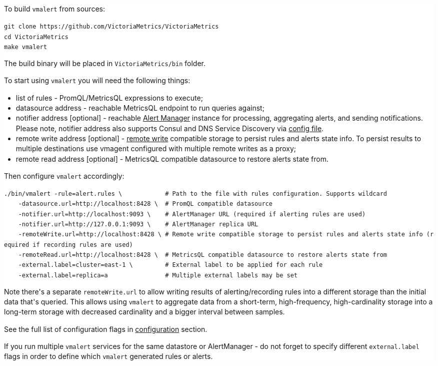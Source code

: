 To build `vmalert` from sources:

```console
git clone https://github.com/VictoriaMetrics/VictoriaMetrics
cd VictoriaMetrics
make vmalert
```

The build binary will be placed in `VictoriaMetrics/bin` folder.

To start using `vmalert` you will need the following things:

* list of rules - PromQL/MetricsQL expressions to execute;
* datasource address - reachable MetricsQL endpoint to run queries against;
* notifier address [optional] - reachable [Alert Manager](https://github.com/prometheus/alertmanager) instance for processing,
  aggregating alerts, and sending notifications. Please note, notifier address also supports Consul and DNS Service Discovery via
  [config file](https://github.com/VictoriaMetrics/VictoriaMetrics/blob/master/app/vmalert/notifier/config.go).
* remote write address [optional] - [remote write](https://prometheus.io/docs/prometheus/latest/storage/#remote-storage-integrations)
  compatible storage to persist rules and alerts state info. To persist results to multiple destinations use vmagent
  configured with multiple remote writes as a proxy;
* remote read address [optional] - MetricsQL compatible datasource to restore alerts state from.

Then configure `vmalert` accordingly:

```console
./bin/vmalert -rule=alert.rules \            # Path to the file with rules configuration. Supports wildcard
    -datasource.url=http://localhost:8428 \  # PromQL compatible datasource
    -notifier.url=http://localhost:9093 \    # AlertManager URL (required if alerting rules are used)
    -notifier.url=http://127.0.0.1:9093 \    # AlertManager replica URL
    -remoteWrite.url=http://localhost:8428 \ # Remote write compatible storage to persist rules and alerts state info (required if recording rules are used)
    -remoteRead.url=http://localhost:8428 \  # MetricsQL compatible datasource to restore alerts state from
    -external.label=cluster=east-1 \         # External label to be applied for each rule
    -external.label=replica=a                # Multiple external labels may be set
```

Note there's a separate `remoteWrite.url` to allow writing results of
alerting/recording rules into a different storage than the initial data that's
queried. This allows using `vmalert` to aggregate data from a short-term,
high-frequency, high-cardinality storage into a long-term storage with
decreased cardinality and a bigger interval between samples.

See the full list of configuration flags in [configuration](#configuration) section.

If you run multiple `vmalert` services for the same datastore or AlertManager - do not forget
to specify different `external.label` flags in order to define which `vmalert` generated rules or alerts.
